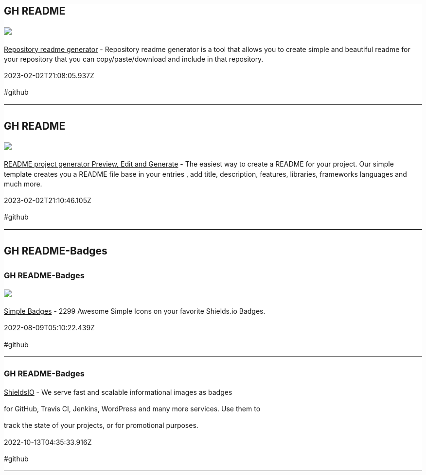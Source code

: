 ## GH README

![](https://kasroudra.github.io/repository-readme-generator/images/banner.png)

[Repository readme generator](https://kasroudra.me/repository-readme-generator) - Repository readme generator is a tool that allows you to create simple and beautiful readme for your repository that you can copy/paste/download and include in that repository.

2023-02-02T21:08:05.937Z

#github

---

## GH README

![](https://readme-project-generator.netlify.app/screenshot.JPG)

[README project generator Preview, Edit and Generate](https://readme-project-generator.netlify.app) - The easiest way to create a README for your project. Our simple template creates you a README file base in your entries , add title, description, features, libraries, frameworks languages and much more.

2023-02-02T21:10:46.105Z

#github

---

## GH README-Badges

### GH README-Badges

![](https://badges.pages.dev/images/og.png)

[Simple Badges](https://badges.pages.dev) - 2299 Awesome Simple Icons on your favorite Shields.io Badges.

2022-08-09T05:10:22.439Z

#github

---

### GH README-Badges

[ShieldsIO](https://shields.io) - We serve fast and scalable informational images as badges

for GitHub, Travis CI, Jenkins, WordPress and many more services. Use them to

track the state of your projects, or for promotional purposes.

2022-10-13T04:35:33.916Z

#github

---